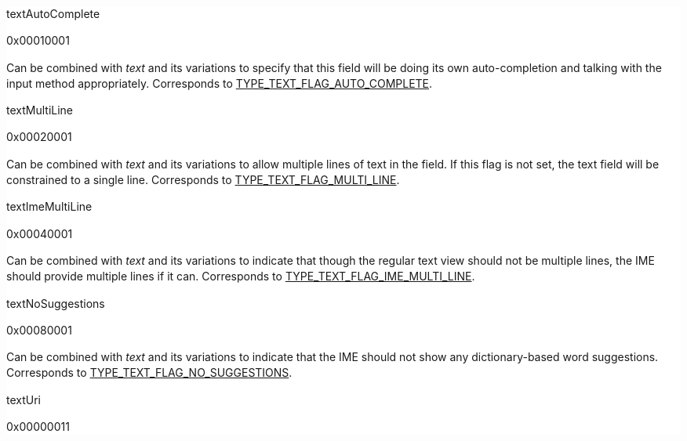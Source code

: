 </tr>
<tr>
<td valign="top" width="146">
<p>textAutoComplete</p>
</td>
<td valign="top" width="95">
<p>0x00010001</p>
</td>
<td valign="top">
<p>Can be combined with <i>text</i> and its variations to specify that this field will be doing its own auto-completion and talking with the input method appropriately. Corresponds to <a href="http://developer.android.com/reference/android/text/InputType.html#TYPE_TEXT_FLAG_AUTO_COMPLETE">TYPE_TEXT_FLAG_AUTO_COMPLETE</a>.</p>
</td>
</tr>
<tr>
<td valign="top" width="146">
<p>textMultiLine</p>
</td>
<td valign="top" width="95">
<p>0x00020001</p>
</td>
<td valign="top">
<p>Can be combined with <i>text</i> and its variations to allow multiple lines of text in the field. If this flag is not set, the text field will be constrained to a single line. Corresponds to <a href="http://developer.android.com/reference/android/text/InputType.html#TYPE_TEXT_FLAG_MULTI_LINE">TYPE_TEXT_FLAG_MULTI_LINE</a>.</p>
</td>
</tr>
<tr>
<td valign="top" width="146">
<p>textImeMultiLine</p>
</td>
<td valign="top" width="95">
<p>0x00040001</p>
</td>
<td valign="top">
<p>Can be combined with <i>text</i> and its variations to indicate that though the regular text view should not be multiple lines, the IME should provide multiple lines if it can. Corresponds to <a href="http://developer.android.com/reference/android/text/InputType.html#TYPE_TEXT_FLAG_IME_MULTI_LINE">TYPE_TEXT_FLAG_IME_MULTI_LINE</a>.</p>
</td>
</tr>
<tr>
<td valign="top" width="146">
<p>textNoSuggestions</p>
</td>
<td valign="top" width="95">
<p>0x00080001</p>
</td>
<td valign="top">
<p>Can be combined with <i>text</i> and its variations to indicate that the IME should not show any dictionary-based word suggestions. Corresponds to <a href="http://developer.android.com/reference/android/text/InputType.html#TYPE_TEXT_FLAG_NO_SUGGESTIONS">TYPE_TEXT_FLAG_NO_SUGGESTIONS</a>.</p>
</td>
</tr>
<tr>
<td valign="top" width="146">
<p>textUri</p>
</td>
<td valign="top" width="95">
<p>0x00000011</p>
</td>
<td valign="top">